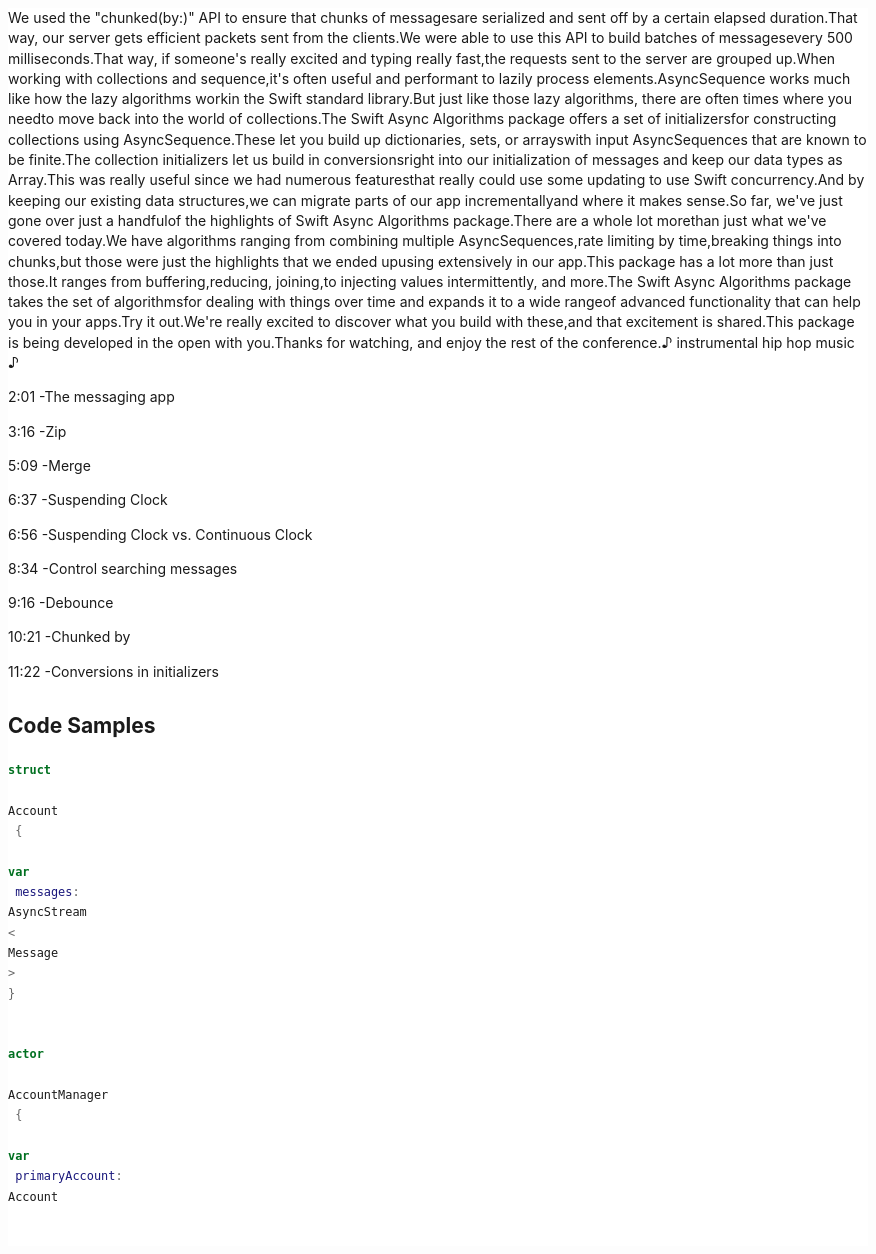 We used the "chunked(by:)" API to ensure that chunks of messagesare serialized and sent off by a certain elapsed duration.That way, our server gets efficient packets sent from the clients.We were able to use this API to build batches of messagesevery 500 milliseconds.That way, if someone's really excited and typing really fast,the requests sent to the server are grouped up.When working with collections and sequence,it's often useful and performant to lazily process elements.AsyncSequence works much like how the lazy algorithms workin the Swift standard library.But just like those lazy algorithms, there are often times where you needto move back into the world of collections.The Swift Async Algorithms package offers a set of initializersfor constructing collections using AsyncSequence.These let you build up dictionaries, sets, or arrayswith input AsyncSequences that are known to be finite.The collection initializers let us build in conversionsright into our initialization of messages and keep our data types as Array.This was really useful since we had numerous featuresthat really could use some updating to use Swift concurrency.And by keeping our existing data structures,we can migrate parts of our app incrementallyand where it makes sense.So far, we've just gone over just a handfulof the highlights of Swift Async Algorithms package.There are a whole lot morethan just what we've covered today.We have algorithms ranging from combining multiple AsyncSequences,rate limiting by time,breaking things into chunks,but those were just the highlights that we ended upusing extensively in our app.This package has a lot more than just those.It ranges from buffering,reducing, joining,to injecting values intermittently, and more.The Swift Async Algorithms package takes the set of algorithmsfor dealing with things over time and expands it to a wide rangeof advanced functionality that can help you in your apps.Try it out.We're really excited to discover what you build with these,and that excitement is shared.This package is being developed in the open with you.Thanks for watching, and enjoy the rest of the conference.♪ instrumental hip hop music ♪

2:01 -The messaging app

3:16 -Zip

5:09 -Merge

6:37 -Suspending Clock

6:56 -Suspending Clock vs. Continuous Clock

8:34 -Control searching messages

9:16 -Debounce

10:21 -Chunked by

11:22 -Conversions in initializers

## Code Samples

```swift
struct
 
Account
 {
  
var
 messages: 
AsyncStream
<
Message
>
}  


actor
 
AccountManager
 {
  
var
 primaryAccount: 
Account

  
```